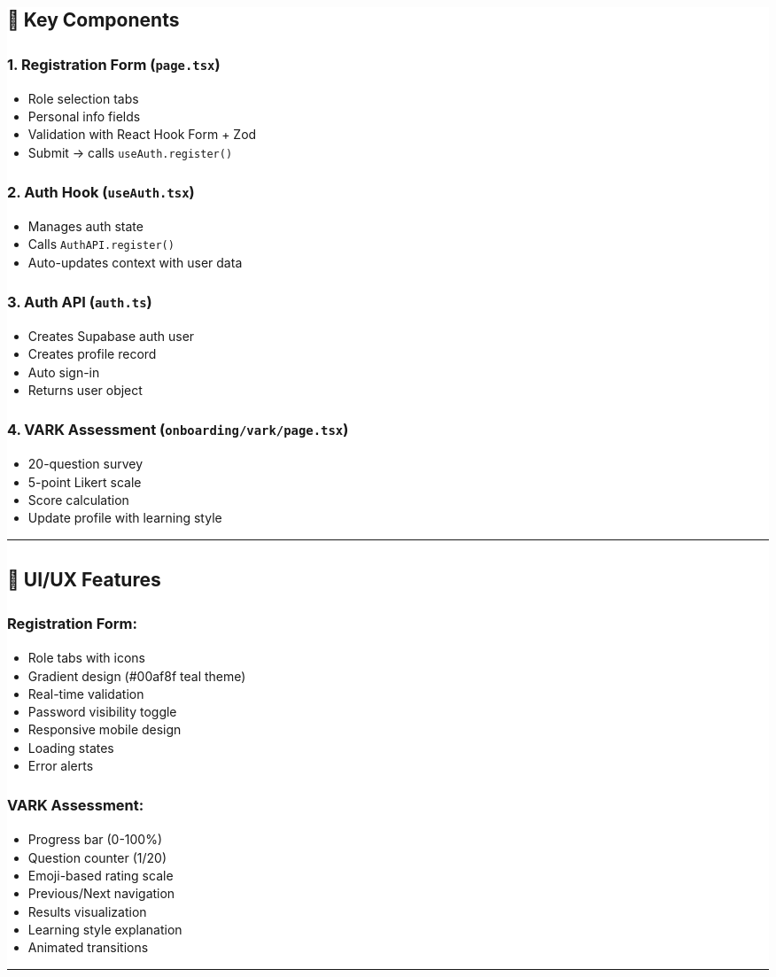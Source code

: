 
## 🔑 Key Components

### 1. Registration Form (`page.tsx`)
- Role selection tabs
- Personal info fields
- Validation with React Hook Form + Zod
- Submit → calls `useAuth.register()`

### 2. Auth Hook (`useAuth.tsx`)
- Manages auth state
- Calls `AuthAPI.register()`
- Auto-updates context with user data

### 3. Auth API (`auth.ts`)
- Creates Supabase auth user
- Creates profile record
- Auto sign-in
- Returns user object

### 4. VARK Assessment (`onboarding/vark/page.tsx`)
- 20-question survey
- 5-point Likert scale
- Score calculation
- Update profile with learning style

---

## 🎨 UI/UX Features

### Registration Form:
- Role tabs with icons
- Gradient design (#00af8f teal theme)
- Real-time validation
- Password visibility toggle
- Responsive mobile design
- Loading states
- Error alerts

### VARK Assessment:
- Progress bar (0-100%)
- Question counter (1/20)
- Emoji-based rating scale
- Previous/Next navigation
- Results visualization
- Learning style explanation
- Animated transitions

---
